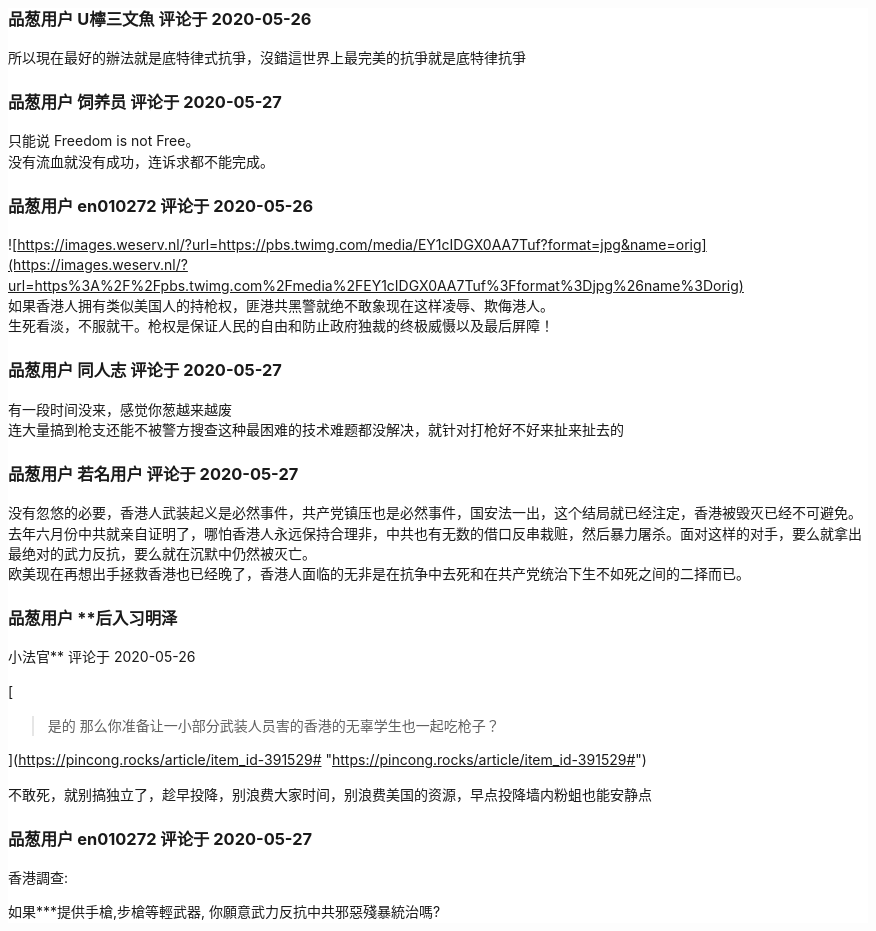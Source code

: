 

            
### 品葱用户 **U檸三文魚** 评论于 2020-05-26
        
所以現在最好的辦法就是底特律式抗爭，沒錯這世界上最完美的抗爭就是底特律抗爭
        


            
### 品葱用户 **饲养员** 评论于 2020-05-27
        
只能说 Freedom is not Free。  
没有流血就没有成功，连诉求都不能完成。
        


            
### 品葱用户 **en010272** 评论于 2020-05-26
        
![https://images.weserv.nl/?url=https://pbs.twimg.com/media/EY1cIDGX0AA7Tuf?format=jpg&name=orig](https://images.weserv.nl/?url=https%3A%2F%2Fpbs.twimg.com%2Fmedia%2FEY1cIDGX0AA7Tuf%3Fformat%3Djpg%26name%3Dorig)  
如果香港人拥有类似美国人的持枪权，匪港共黑警就绝不敢象现在这样凌辱、欺侮港人。  
生死看淡，不服就干。枪权是保证人民的自由和防止政府独裁的终极威慑以及最后屏障！
        


            
### 品葱用户 **同人志** 评论于 2020-05-27
        
有一段时间没来，感觉你葱越来越废  
连大量搞到枪支还能不被警方搜查这种最困难的技术难题都没解决，就针对打枪好不好来扯来扯去的
        


            
### 品葱用户 **若名用户** 评论于 2020-05-27
        
没有忽悠的必要，香港人武装起义是必然事件，共产党镇压也是必然事件，国安法一出，这个结局就已经注定，香港被毁灭已经不可避免。  
去年六月份中共就亲自证明了，哪怕香港人永远保持合理非，中共也有无数的借口反串栽赃，然后暴力屠杀。面对这样的对手，要么就拿出最绝对的武力反抗，要么就在沉默中仍然被灭亡。  
欧美现在再想出手拯救香港也已经晚了，香港人面临的无非是在抗争中去死和在共产党统治下生不如死之间的二择而已。
        


            
### 品葱用户 **后入习明泽 
小法官** 评论于 2020-05-26
        
[

> 是的 那么你准备让一小部分武装人员害的香港的无辜学生也一起吃枪子？

](https://pincong.rocks/article/item_id-391529# "https://pincong.rocks/article/item_id-391529#")  
  
不敢死，就别搞独立了，趁早投降，别浪费大家时间，别浪费美国的资源，早点投降墙内粉蛆也能安静点
        


            
### 品葱用户 **en010272** 评论于 2020-05-27
        
香港調查:  
  
如果\*\*\*提供手槍,步槍等輕武器, 你願意武力反抗中共邪惡殘暴統治嗎?  
  